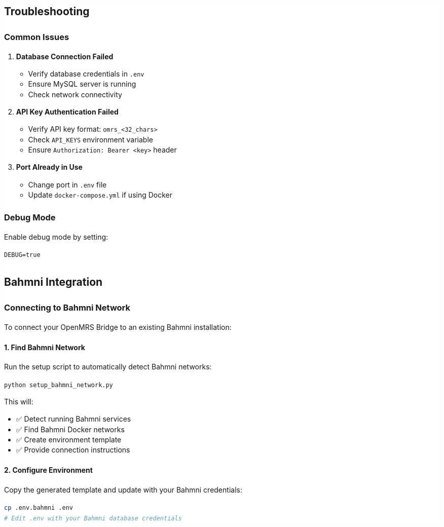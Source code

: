 ## Troubleshooting

### Common Issues

1. **Database Connection Failed**
   - Verify database credentials in `.env`
   - Ensure MySQL server is running
   - Check network connectivity

2. **API Key Authentication Failed**
   - Verify API key format: `omrs_<32_chars>`
   - Check `API_KEYS` environment variable
   - Ensure `Authorization: Bearer <key>` header

3. **Port Already in Use**
   - Change port in `.env` file
   - Update `docker-compose.yml` if using Docker

### Debug Mode

Enable debug mode by setting:

```env
DEBUG=true
```

## Bahmni Integration

### Connecting to Bahmni Network

To connect your OpenMRS Bridge to an existing Bahmni installation:

#### 1. Find Bahmni Network

Run the setup script to automatically detect Bahmni networks:

```bash
python setup_bahmni_network.py
```

This will:
- ✅ Detect running Bahmni services
- ✅ Find Bahmni Docker networks
- ✅ Create environment template
- ✅ Provide connection instructions

#### 2. Configure Environment

Copy the generated template and update with your Bahmni credentials:

```bash
cp .env.bahmni .env
# Edit .env with your Bahmni database credentials
```

